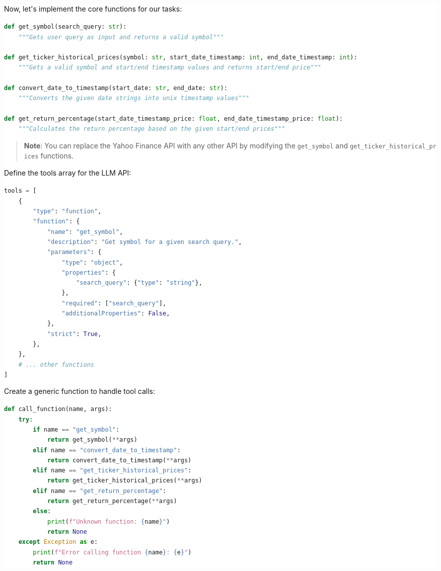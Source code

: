Now, let's implement the core functions for our tasks:

```python
def get_symbol(search_query: str):
    """Gets user query as input and returns a valid symbol"""

def get_ticker_historical_prices(symbol: str, start_date_timestamp: int, end_date_timestamp: int):
    """Gets a valid symbol and start/end timestamp values and returns start/end price"""

def convert_date_to_timestamp(start_date: str, end_date: str):
    """Converts the given date strings into unix timestamp values"""

def get_return_percentage(start_date_timestamp_price: float, end_date_timestamp_price: float):
    """Calculates the return percentage based on the given start/end prices"""
```

> **Note**: You can replace the Yahoo Finance API with any other API by modifying the `get_symbol` and `get_ticker_historical_prices` functions.

Define the tools array for the LLM API:
```python
tools = [
    {
        "type": "function",
        "function": {
            "name": "get_symbol",
            "description": "Get symbol for a given search query.",
            "parameters": {
                "type": "object",
                "properties": {
                    "search_query": {"type": "string"},
                },
                "required": ["search_query"],
                "additionalProperties": False,
            },
            "strict": True,
        },
    },
    # ... other functions
]
```

Create a generic function to handle tool calls:
```python
def call_function(name, args):
    try:
        if name == "get_symbol":
            return get_symbol(**args)
        elif name == "convert_date_to_timestamp":
            return convert_date_to_timestamp(**args)
        elif name == "get_ticker_historical_prices":
            return get_ticker_historical_prices(**args)
        elif name == "get_return_percentage":
            return get_return_percentage(**args)
        else:
            print(f"Unknown function: {name}")
            return None
    except Exception as e:
        print(f"Error calling function {name}: {e}")
        return None
```
